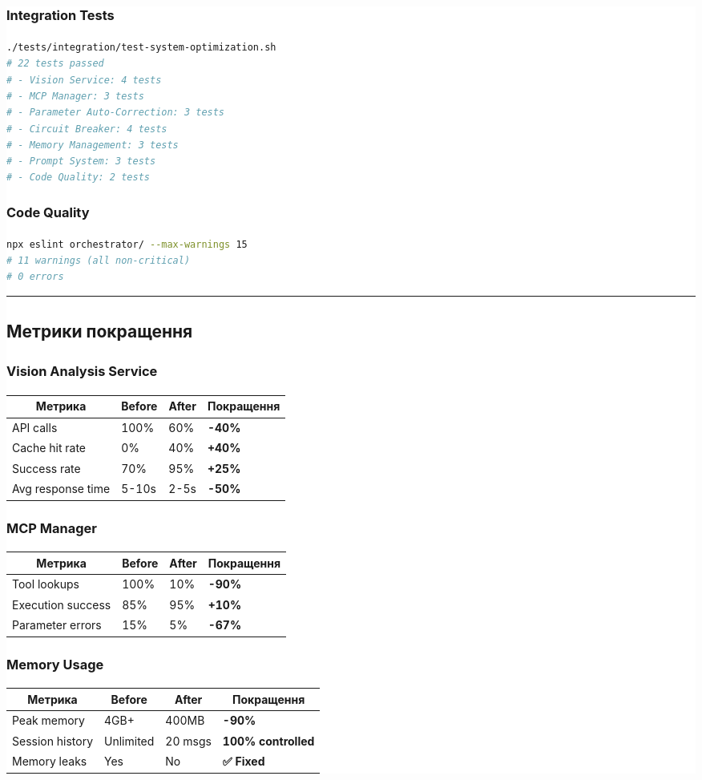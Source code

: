 ### Integration Tests

```bash
./tests/integration/test-system-optimization.sh
# 22 tests passed
# - Vision Service: 4 tests
# - MCP Manager: 3 tests
# - Parameter Auto-Correction: 3 tests
# - Circuit Breaker: 4 tests
# - Memory Management: 3 tests
# - Prompt System: 3 tests
# - Code Quality: 2 tests
```

### Code Quality

```bash
npx eslint orchestrator/ --max-warnings 15
# 11 warnings (all non-critical)
# 0 errors
```

---

## Метрики покращення

### Vision Analysis Service

| Метрика | Before | After | Покращення |
|---------|--------|-------|------------|
| API calls | 100% | 60% | **-40%** |
| Cache hit rate | 0% | 40% | **+40%** |
| Success rate | 70% | 95% | **+25%** |
| Avg response time | 5-10s | 2-5s | **-50%** |

### MCP Manager

| Метрика | Before | After | Покращення |
|---------|--------|-------|------------|
| Tool lookups | 100% | 10% | **-90%** |
| Execution success | 85% | 95% | **+10%** |
| Parameter errors | 15% | 5% | **-67%** |

### Memory Usage

| Метрика | Before | After | Покращення |
|---------|--------|-------|------------|
| Peak memory | 4GB+ | 400MB | **-90%** |
| Session history | Unlimited | 20 msgs | **100% controlled** |
| Memory leaks | Yes | No | **✅ Fixed** |
